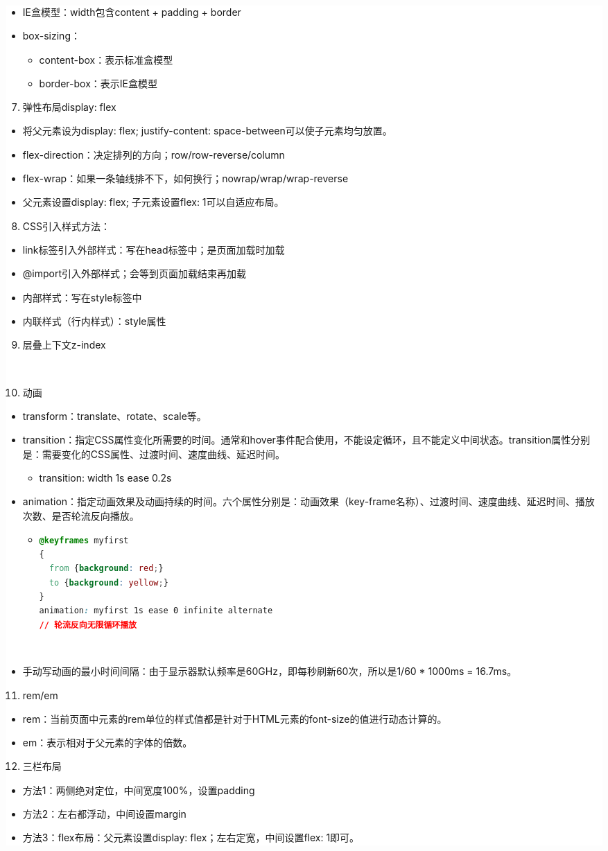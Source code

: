   - IE盒模型：width包含content + padding + border

  - box-sizing：
    - content-box：表示标准盒模型

    - border-box：表示IE盒模型

7. 弹性布局display: flex
  - 将父元素设为display: flex; justify-content: space-between可以使子元素均匀放置。

  - flex-direction：决定排列的方向；row/row-reverse/column

  - flex-wrap：如果一条轴线排不下，如何换行；nowrap/wrap/wrap-reverse

  - 父元素设置display: flex; 子元素设置flex: 1可以自适应布局。

8. CSS引入样式方法：
  - link标签引入外部样式：写在head标签中；是页面加载时加载

  - @import引入外部样式；会等到页面加载结束再加载

  - 内部样式：写在style标签中

  - 内联样式（行内样式）：style属性

9. 层叠上下文z-index
</br>

10. 动画
  - transform：translate、rotate、scale等。

  - transition：指定CSS属性变化所需要的时间。通常和hover事件配合使用，不能设定循环，且不能定义中间状态。transition属性分别是：需要变化的CSS属性、过渡时间、速度曲线、延迟时间。
    - transition: width 1s ease 0.2s

  - animation：指定动画效果及动画持续的时间。六个属性分别是：动画效果（key-frame名称）、过渡时间、速度曲线、延迟时间、播放次数、是否轮流反向播放。
    
    - ```css
      @keyframes myfirst
      {
        from {background: red;}
        to {background: yellow;}
      }
      animation: myfirst 1s ease 0 infinite alternate
      // 轮流反向无限循环播放
    ```
  
  - 手动写动画的最小时间间隔：由于显示器默认频率是60GHz，即每秒刷新60次，所以是1/60 * 1000ms = 16.7ms。

11. rem/em
  - rem：当前页面中元素的rem单位的样式值都是针对于HTML元素的font-size的值进行动态计算的。

  - em：表示相对于父元素的字体的倍数。

12. 三栏布局
  - 方法1：两侧绝对定位，中间宽度100%，设置padding

  - 方法2：左右都浮动，中间设置margin

  - 方法3：flex布局：父元素设置display: flex；左右定宽，中间设置flex: 1即可。
